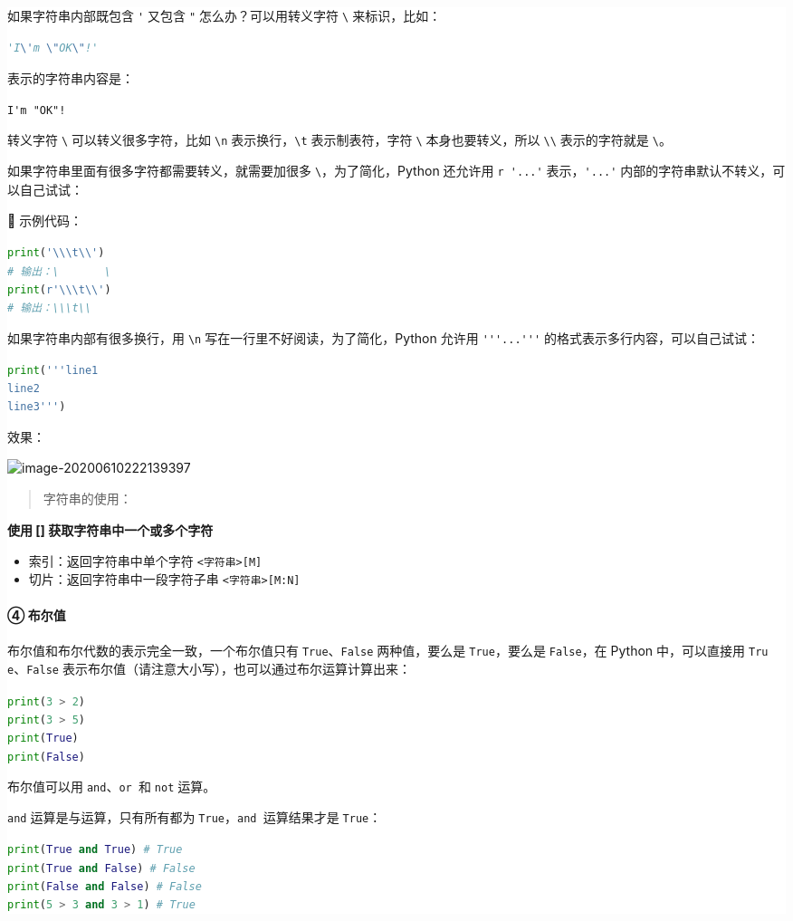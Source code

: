 如果字符串内部既包含 `'` 又包含 `"` 怎么办？可以用转义字符 `\` 来标识，比如：

```python
'I\'m \"OK\"!'
```

表示的字符串内容是：

`I'm "OK"!`

转义字符 `\` 可以转义很多字符，比如 `\n` 表示换行，`\t` 表示制表符，字符 `\` 本身也要转义，所以 `\\` 表示的字符就是 `\`。

如果字符串里面有很多字符都需要转义，就需要加很多 `\`，为了简化，Python 还允许用 `r '...'` 表示，`'...'` 内部的字符串默认不转义，可以自己试试：

💬 示例代码：

```python
print('\\\t\\')
# 输出：\       \
print(r'\\\t\\')
# 输出：\\\t\\
```

如果字符串内部有很多换行，用 `\n` 写在一行里不好阅读，为了简化，Python 允许用 `'''...'''` 的格式表示多行内容，可以自己试试：

```python
print('''line1
line2
line3''')
```

效果：

![image-20200610222139397](https://gitee.com/wugenqiang/PictureBed/raw/master/NoteBook/20200610222140.png)

> 字符串的使用：

**使用 [] 获取字符串中一个或多个字符**

* 索引：返回字符串中单个字符 `<字符串>[M]`
* 切片：返回字符串中一段字符子串 `<字符串>[M:N]`



#### ④ 布尔值

布尔值和布尔代数的表示完全一致，一个布尔值只有 `True`、`False` 两种值，要么是 `True`，要么是 `False`，在 Python 中，可以直接用 `True`、`False` 表示布尔值（请注意大小写），也可以通过布尔运算计算出来：

```python
print(3 > 2)
print(3 > 5)
print(True)
print(False)
```

布尔值可以用 `and`、`or `和 `not` 运算。

`and` 运算是与运算，只有所有都为 `True`，`and `运算结果才是 `True`：

```python
print(True and True) # True
print(True and False) # False
print(False and False) # False
print(5 > 3 and 3 > 1) # True
```
